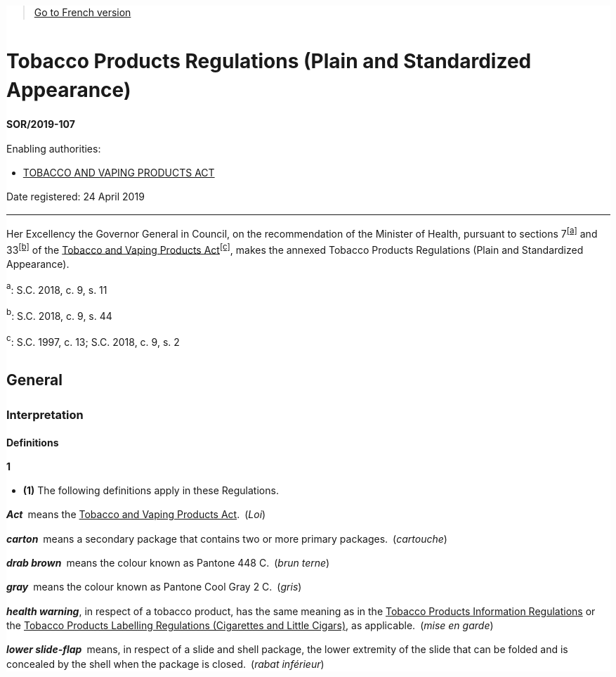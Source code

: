 > [Go to French version](/fr/Règlements/Décrets,%20ordonnances%20et%20règlements%20statutaires/2019/107.md)

# Tobacco Products Regulations (Plain and Standardized Appearance)

**SOR/2019-107**

Enabling authorities: 
- [TOBACCO AND VAPING PRODUCTS ACT](/en/Acts/Statutes%20of%20Canada/1997/c.%2013.md)

Date registered: 24 April 2019

----------

Her Excellency the Governor General in Council, on the recommendation of the Minister of Health, pursuant to sections 7<sup><a href='#fn_81200-2-367E_hc_16784'>[a]</a></sup> and 33<sup><a href='#fn_81200-2-367E_hc_16785'>[b]</a></sup> of the [Tobacco and Vaping Products Act](/en/Acts/Statutes%20of%20Canada/1997/c.%2013.md)<sup><a href='#fn_81200-2-367E_hc_16786'>[c]</a></sup>, makes the annexed Tobacco Products Regulations (Plain and Standardized Appearance).

<a name='fn_81200-2-367E_hc_16784'><sup>a</sup></a>: S.C. 2018, c. 9, s. 11<br />

<a name='fn_81200-2-367E_hc_16785'><sup>b</sup></a>: S.C. 2018, c. 9, s. 44<br />

<a name='fn_81200-2-367E_hc_16786'><sup>c</sup></a>: S.C. 1997, c. 13; S.C. 2018, c. 9, s. 2<br />




## General



### Interpretation



**Definitions**

**1** 

- **(1)** The following definitions apply in these Regulations.

***Act*** means the [Tobacco and Vaping Products Act](/en/Acts/Statutes%20of%20Canada/1997/c.%2013.md). (*Loi*)

***carton*** means a secondary package that contains two or more primary packages. (*cartouche*)

***drab brown*** means the colour known as Pantone 448 C. (*brun terne*)

***gray*** means the colour known as Pantone Cool Gray 2 C. (*gris*)

***health warning***, in respect of a tobacco product, has the same meaning as in the [Tobacco Products Information Regulations](/en/Regulations/Statutory%20Orders%20and%20Regulations/2000/272.md) or the [Tobacco Products Labelling Regulations (Cigarettes and Little Cigars)](/en/Regulations/Statutory%20Orders%20and%20Regulations/2011/177.md), as applicable. (*mise en garde*)

***lower slide-flap*** means, in respect of a slide and shell package, the lower extremity of the slide that can be folded and is concealed by the shell when the package is closed. (*rabat inférieur*)
